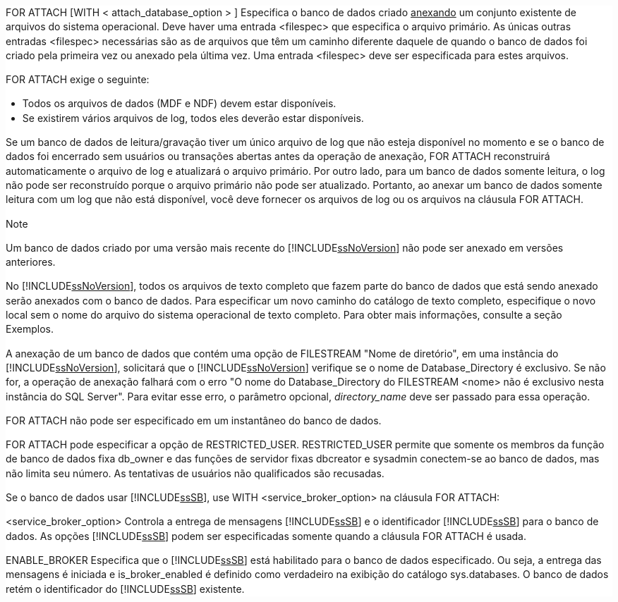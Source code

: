 FOR ATTACH [WITH \< attach_database_option > ] Especifica o banco de dados criado [anexando](../../relational-databases/databases/database-detach-and-attach-sql-server.md) um conjunto existente de arquivos do sistema operacional. Deve haver uma entrada \<filespec> que especifica o arquivo primário. As únicas outras entradas \<filespec> necessárias são as de arquivos que têm um caminho diferente daquele de quando o banco de dados foi criado pela primeira vez ou anexado pela última vez. Uma entrada \<filespec> deve ser especificada para estes arquivos.

FOR ATTACH exige o seguinte:

- Todos os arquivos de dados (MDF e NDF) devem estar disponíveis.
- Se existirem vários arquivos de log, todos eles deverão estar disponíveis.

Se um banco de dados de leitura/gravação tiver um único arquivo de log que não esteja disponível no momento e se o banco de dados foi encerrado sem usuários ou transações abertas antes da operação de anexação, FOR ATTACH reconstruirá automaticamente o arquivo de log e atualizará o arquivo primário. Por outro lado, para um banco de dados somente leitura, o log não pode ser reconstruído porque o arquivo primário não pode ser atualizado. Portanto, ao anexar um banco de dados somente leitura com um log que não está disponível, você deve fornecer os arquivos de log ou os arquivos na cláusula FOR ATTACH.

> [!NOTE]
> Um banco de dados criado por uma versão mais recente do [!INCLUDE[ssNoVersion](../../includes/ssnoversion-md.md)] não pode ser anexado em versões anteriores.

No [!INCLUDE[ssNoVersion](../../includes/ssnoversion-md.md)], todos os arquivos de texto completo que fazem parte do banco de dados que está sendo anexado serão anexados com o banco de dados. Para especificar um novo caminho do catálogo de texto completo, especifique o novo local sem o nome do arquivo do sistema operacional de texto completo. Para obter mais informações, consulte a seção Exemplos.

A anexação de um banco de dados que contém uma opção de FILESTREAM "Nome de diretório", em uma instância do [!INCLUDE[ssNoVersion](../../includes/ssnoversion-md.md)], solicitará que o [!INCLUDE[ssNoVersion](../../includes/ssnoversion-md.md)] verifique se o nome de Database_Directory é exclusivo. Se não for, a operação de anexação falhará com o erro "O nome do Database_Directory do FILESTREAM \<nome> não é exclusivo nesta instância do SQL Server". Para evitar esse erro, o parâmetro opcional, *directory_name* deve ser passado para essa operação.

FOR ATTACH não pode ser especificado em um instantâneo do banco de dados.

FOR ATTACH pode especificar a opção de RESTRICTED_USER. RESTRICTED_USER permite que somente os membros da função de banco de dados fixa db_owner e das funções de servidor fixas dbcreator e sysadmin conectem-se ao banco de dados, mas não limita seu número. As tentativas de usuários não qualificados são recusadas.

Se o banco de dados usar [!INCLUDE[ssSB](../../includes/sssb-md.md)], use WITH \<service_broker_option> na cláusula FOR ATTACH:

\<service_broker_option> Controla a entrega de mensagens [!INCLUDE[ssSB](../../includes/sssb-md.md)] e o identificador [!INCLUDE[ssSB](../../includes/sssb-md.md)] para o banco de dados. As opções [!INCLUDE[ssSB](../../includes/sssb-md.md)] podem ser especificadas somente quando a cláusula FOR ATTACH é usada.

ENABLE_BROKER Especifica que o [!INCLUDE[ssSB](../../includes/sssb-md.md)] está habilitado para o banco de dados especificado. Ou seja, a entrega das mensagens é iniciada e is_broker_enabled é definido como verdadeiro na exibição do catálogo sys.databases. O banco de dados retém o identificador do [!INCLUDE[ssSB](../../includes/sssb-md.md)] existente.
